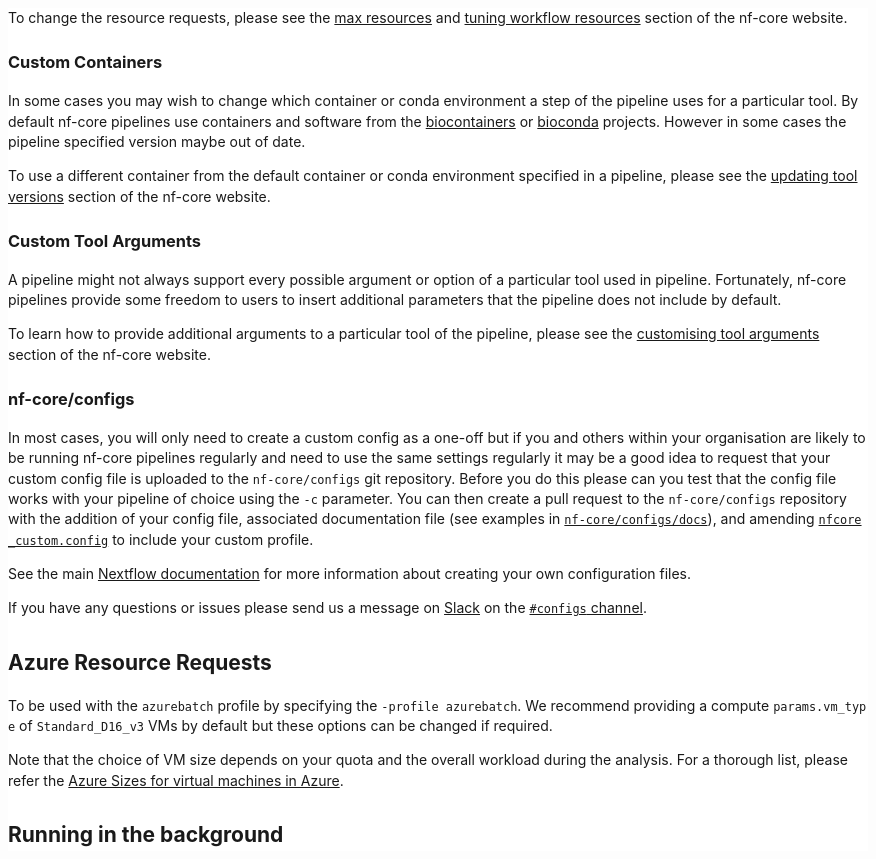 To change the resource requests, please see the [max resources](https://nf-co.re/docs/usage/configuration#max-resources) and [tuning workflow resources](https://nf-co.re/docs/usage/configuration#tuning-workflow-resources) section of the nf-core website.

### Custom Containers

In some cases you may wish to change which container or conda environment a step of the pipeline uses for a particular tool. By default nf-core pipelines use containers and software from the [biocontainers](https://biocontainers.pro/) or [bioconda](https://bioconda.github.io/) projects. However in some cases the pipeline specified version maybe out of date.

To use a different container from the default container or conda environment specified in a pipeline, please see the [updating tool versions](https://nf-co.re/docs/usage/configuration#updating-tool-versions) section of the nf-core website.

### Custom Tool Arguments

A pipeline might not always support every possible argument or option of a particular tool used in pipeline. Fortunately, nf-core pipelines provide some freedom to users to insert additional parameters that the pipeline does not include by default.

To learn how to provide additional arguments to a particular tool of the pipeline, please see the [customising tool arguments](https://nf-co.re/docs/usage/configuration#customising-tool-arguments) section of the nf-core website.

### nf-core/configs

In most cases, you will only need to create a custom config as a one-off but if you and others within your organisation are likely to be running nf-core pipelines regularly and need to use the same settings regularly it may be a good idea to request that your custom config file is uploaded to the `nf-core/configs` git repository. Before you do this please can you test that the config file works with your pipeline of choice using the `-c` parameter. You can then create a pull request to the `nf-core/configs` repository with the addition of your config file, associated documentation file (see examples in [`nf-core/configs/docs`](https://github.com/nf-core/configs/tree/master/docs)), and amending [`nfcore_custom.config`](https://github.com/nf-core/configs/blob/master/nfcore_custom.config) to include your custom profile.

See the main [Nextflow documentation](https://www.nextflow.io/docs/latest/config.html) for more information about creating your own configuration files.

If you have any questions or issues please send us a message on [Slack](https://nf-co.re/join/slack) on the [`#configs` channel](https://nfcore.slack.com/channels/configs).

## Azure Resource Requests

To be used with the `azurebatch` profile by specifying the `-profile azurebatch`.
We recommend providing a compute `params.vm_type` of `Standard_D16_v3` VMs by default but these options can be changed if required.

Note that the choice of VM size depends on your quota and the overall workload during the analysis.
For a thorough list, please refer the [Azure Sizes for virtual machines in Azure](https://docs.microsoft.com/en-us/azure/virtual-machines/sizes).

## Running in the background
